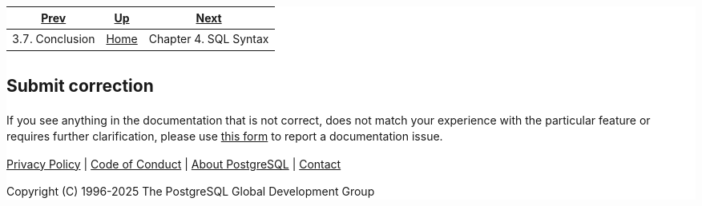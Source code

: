 [Prev](tutorial-conclusion.html "3.7. Conclusion")  | [Up](index.html "PostgreSQL 16.9 Documentation") |  [Next](sql-syntax.html "Chapter 4. SQL Syntax")  
---|---|---  
3.7. Conclusion  | [Home](index.html "PostgreSQL 16.9 Documentation") |  Chapter 4. SQL Syntax  
  
## Submit correction

If you see anything in the documentation that is not correct, does not match
your experience with the particular feature or requires further clarification,
please use [this form](/account/comments/new/16/sql.html/) to report a
documentation issue.

[Privacy Policy](/about/privacypolicy) | [Code of Conduct](/about/policies/coc/) | [About PostgreSQL](/about/) | [Contact](/about/contact/)  

Copyright (C) 1996-2025 The PostgreSQL Global Development Group

